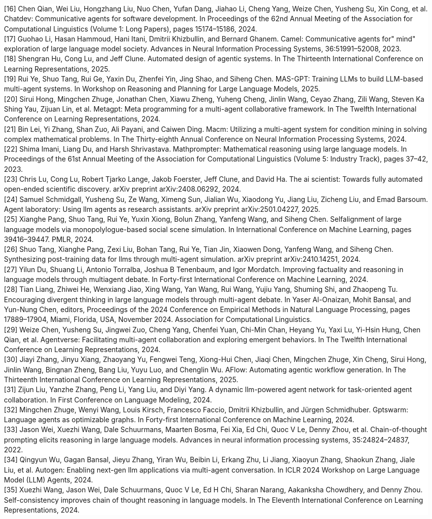 [16] Chen Qian, Wei Liu, Hongzhang Liu, Nuo Chen, Yufan Dang, Jiahao Li, Cheng Yang, Weize Chen, Yusheng Su, Xin Cong, et al. Chatdev: Communicative agents for software development. In Proceedings of the 62nd Annual Meeting of the Association for Computational Linguistics (Volume 1: Long Papers), pages 15174–15186, 2024.   
[17] Guohao Li, Hasan Hammoud, Hani Itani, Dmitrii Khizbullin, and Bernard Ghanem. Camel: Communicative agents for" mind" exploration of large language model society. Advances in Neural Information Processing Systems, 36:51991–52008, 2023.   
[18] Shengran Hu, Cong Lu, and Jeff Clune. Automated design of agentic systems. In The Thirteenth International Conference on Learning Representations, 2025.   
[19] Rui Ye, Shuo Tang, Rui Ge, Yaxin Du, Zhenfei Yin, Jing Shao, and Siheng Chen. MAS-GPT: Training LLMs to build LLM-based multi-agent systems. In Workshop on Reasoning and Planning for Large Language Models, 2025.   
[20] Sirui Hong, Mingchen Zhuge, Jonathan Chen, Xiawu Zheng, Yuheng Cheng, Jinlin Wang, Ceyao Zhang, Zili Wang, Steven Ka Shing Yau, Zijuan Lin, et al. Metagpt: Meta programming for a multi-agent collaborative framework. In The Twelfth International Conference on Learning Representations, 2024.   
[21] Bin Lei, Yi Zhang, Shan Zuo, Ali Payani, and Caiwen Ding. Macm: Utilizing a multi-agent system for condition mining in solving complex mathematical problems. In The Thirty-eighth Annual Conference on Neural Information Processing Systems, 2024.   
[22] Shima Imani, Liang Du, and Harsh Shrivastava. Mathprompter: Mathematical reasoning using large language models. In Proceedings of the 61st Annual Meeting of the Association for Computational Linguistics (Volume 5: Industry Track), pages 37–42, 2023.   
[23] Chris Lu, Cong Lu, Robert Tjarko Lange, Jakob Foerster, Jeff Clune, and David Ha. The ai scientist: Towards fully automated open-ended scientific discovery. arXiv preprint arXiv:2408.06292, 2024.   
[24] Samuel Schmidgall, Yusheng Su, Ze Wang, Ximeng Sun, Jialian Wu, Xiaodong Yu, Jiang Liu, Zicheng Liu, and Emad Barsoum. Agent laboratory: Using llm agents as research assistants. arXiv preprint arXiv:2501.04227, 2025.   
[25] Xianghe Pang, Shuo Tang, Rui Ye, Yuxin Xiong, Bolun Zhang, Yanfeng Wang, and Siheng Chen. Selfalignment of large language models via monopolylogue-based social scene simulation. In International Conference on Machine Learning, pages 39416–39447. PMLR, 2024.   
[26] Shuo Tang, Xianghe Pang, Zexi Liu, Bohan Tang, Rui Ye, Tian Jin, Xiaowen Dong, Yanfeng Wang, and Siheng Chen. Synthesizing post-training data for llms through multi-agent simulation. arXiv preprint arXiv:2410.14251, 2024.   
[27] Yilun Du, Shuang Li, Antonio Torralba, Joshua B Tenenbaum, and Igor Mordatch. Improving factuality and reasoning in language models through multiagent debate. In Forty-first International Conference on Machine Learning, 2024.   
[28] Tian Liang, Zhiwei He, Wenxiang Jiao, Xing Wang, Yan Wang, Rui Wang, Yujiu Yang, Shuming Shi, and Zhaopeng Tu. Encouraging divergent thinking in large language models through multi-agent debate. In Yaser Al-Onaizan, Mohit Bansal, and Yun-Nung Chen, editors, Proceedings of the 2024 Conference on Empirical Methods in Natural Language Processing, pages 17889–17904, Miami, Florida, USA, November 2024. Association for Computational Linguistics.   
[29] Weize Chen, Yusheng Su, Jingwei Zuo, Cheng Yang, Chenfei Yuan, Chi-Min Chan, Heyang Yu, Yaxi Lu, Yi-Hsin Hung, Chen Qian, et al. Agentverse: Facilitating multi-agent collaboration and exploring emergent behaviors. In The Twelfth International Conference on Learning Representations, 2024.   
[30] Jiayi Zhang, Jinyu Xiang, Zhaoyang Yu, Fengwei Teng, Xiong-Hui Chen, Jiaqi Chen, Mingchen Zhuge, Xin Cheng, Sirui Hong, Jinlin Wang, Bingnan Zheng, Bang Liu, Yuyu Luo, and Chenglin Wu. AFlow: Automating agentic workflow generation. In The Thirteenth International Conference on Learning Representations, 2025.   
[31] Zijun Liu, Yanzhe Zhang, Peng Li, Yang Liu, and Diyi Yang. A dynamic llm-powered agent network for task-oriented agent collaboration. In First Conference on Language Modeling, 2024.   
[32] Mingchen Zhuge, Wenyi Wang, Louis Kirsch, Francesco Faccio, Dmitrii Khizbullin, and Jürgen Schmidhuber. Gptswarm: Language agents as optimizable graphs. In Forty-first International Conference on Machine Learning, 2024.   
[33] Jason Wei, Xuezhi Wang, Dale Schuurmans, Maarten Bosma, Fei Xia, Ed Chi, Quoc V Le, Denny Zhou, et al. Chain-of-thought prompting elicits reasoning in large language models. Advances in neural information processing systems, 35:24824–24837, 2022.   
[34] Qingyun Wu, Gagan Bansal, Jieyu Zhang, Yiran Wu, Beibin Li, Erkang Zhu, Li Jiang, Xiaoyun Zhang, Shaokun Zhang, Jiale Liu, et al. Autogen: Enabling next-gen llm applications via multi-agent conversation. In ICLR 2024 Workshop on Large Language Model (LLM) Agents, 2024.   
[35] Xuezhi Wang, Jason Wei, Dale Schuurmans, Quoc V Le, Ed H Chi, Sharan Narang, Aakanksha Chowdhery, and Denny Zhou. Self-consistency improves chain of thought reasoning in language models. In The Eleventh International Conference on Learning Representations, 2024.   